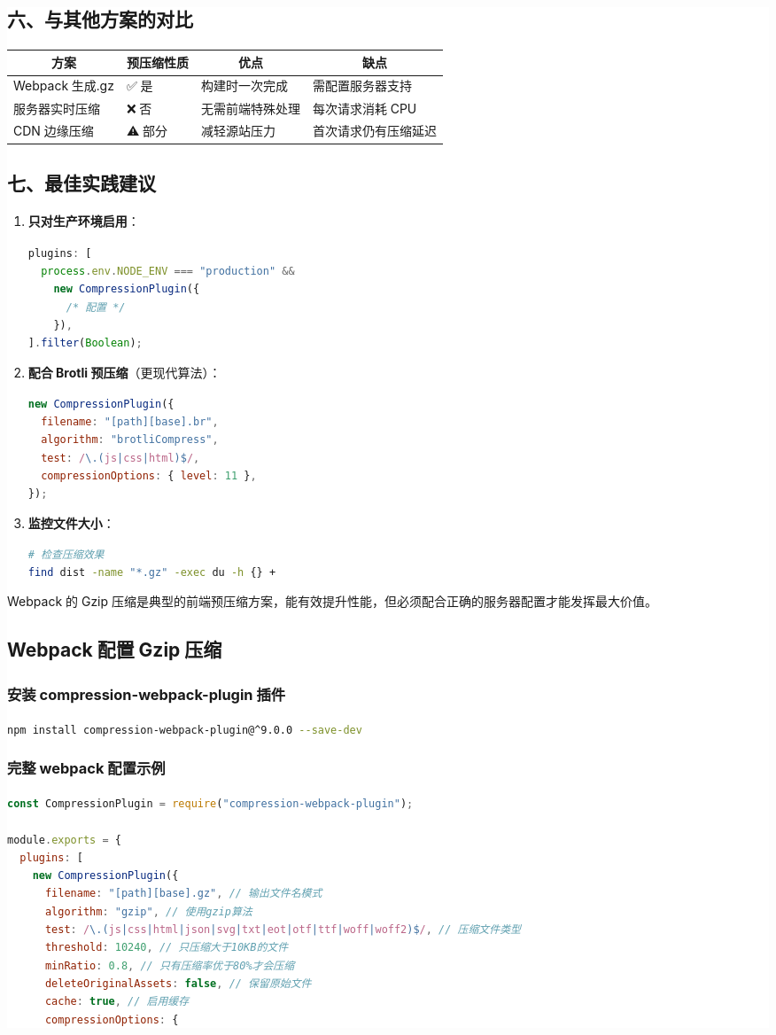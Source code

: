 ## 六、与其他方案的对比

| 方案            | 预压缩性质 | 优点             | 缺点                 |
| --------------- | ---------- | ---------------- | -------------------- |
| Webpack 生成.gz | ✅ 是      | 构建时一次完成   | 需配置服务器支持     |
| 服务器实时压缩  | ❌ 否      | 无需前端特殊处理 | 每次请求消耗 CPU     |
| CDN 边缘压缩    | ⚠️ 部分    | 减轻源站压力     | 首次请求仍有压缩延迟 |

## 七、最佳实践建议

1. **只对生产环境启用**：

   ```javascript
   plugins: [
     process.env.NODE_ENV === "production" &&
       new CompressionPlugin({
         /* 配置 */
       }),
   ].filter(Boolean);
   ```

2. **配合 Brotli 预压缩**（更现代算法）：

   ```javascript
   new CompressionPlugin({
     filename: "[path][base].br",
     algorithm: "brotliCompress",
     test: /\.(js|css|html)$/,
     compressionOptions: { level: 11 },
   });
   ```

3. **监控文件大小**：
   ```bash
   # 检查压缩效果
   find dist -name "*.gz" -exec du -h {} +
   ```

Webpack 的 Gzip 压缩是典型的前端预压缩方案，能有效提升性能，但必须配合正确的服务器配置才能发挥最大价值。

## Webpack 配置 Gzip 压缩

### 安装 compression-webpack-plugin 插件

```bash
npm install compression-webpack-plugin@^9.0.0 --save-dev
```

### 完整 webpack 配置示例

```javascript
const CompressionPlugin = require("compression-webpack-plugin");

module.exports = {
  plugins: [
    new CompressionPlugin({
      filename: "[path][base].gz", // 输出文件名模式
      algorithm: "gzip", // 使用gzip算法
      test: /\.(js|css|html|json|svg|txt|eot|otf|ttf|woff|woff2)$/, // 压缩文件类型
      threshold: 10240, // 只压缩大于10KB的文件
      minRatio: 0.8, // 只有压缩率优于80%才会压缩
      deleteOriginalAssets: false, // 保留原始文件
      cache: true, // 启用缓存
      compressionOptions: {
```